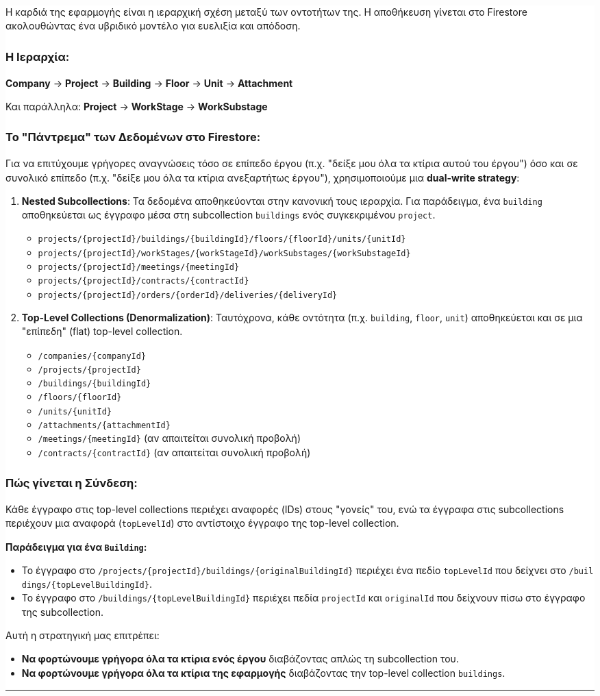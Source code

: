 Η καρδιά της εφαρμογής είναι η ιεραρχική σχέση μεταξύ των οντοτήτων της. Η αποθήκευση γίνεται στο Firestore ακολουθώντας ένα υβριδικό μοντέλο για ευελιξία και απόδοση.

### Η Ιεραρχία:

**Company** -> **Project** -> **Building** -> **Floor** -> **Unit** -> **Attachment**

Και παράλληλα: **Project** -> **WorkStage** -> **WorkSubstage**

### Το "Πάντρεμα" των Δεδομένων στο Firestore:

Για να επιτύχουμε γρήγορες αναγνώσεις τόσο σε επίπεδο έργου (π.χ. "δείξε μου όλα τα κτίρια αυτού του έργου") όσο και σε συνολικό επίπεδο (π.χ. "δείξε μου όλα τα κτίρια ανεξαρτήτως έργου"), χρησιμοποιούμε μια **dual-write strategy**:

1.  **Nested Subcollections**: Τα δεδομένα αποθηκεύονται στην κανονική τους ιεραρχία. Για παράδειγμα, ένα `building` αποθηκεύεται ως έγγραφο μέσα στη subcollection `buildings` ενός συγκεκριμένου `project`.
    - `projects/{projectId}/buildings/{buildingId}/floors/{floorId}/units/{unitId}`
    - `projects/{projectId}/workStages/{workStageId}/workSubstages/{workSubstageId}`
    - `projects/{projectId}/meetings/{meetingId}`
    - `projects/{projectId}/contracts/{contractId}`
    - `projects/{projectId}/orders/{orderId}/deliveries/{deliveryId}`

2.  **Top-Level Collections (Denormalization)**: Ταυτόχρονα, κάθε οντότητα (π.χ. `building`, `floor`, `unit`) αποθηκεύεται και σε μια "επίπεδη" (flat) top-level collection.
    - `/companies/{companyId}`
    - `/projects/{projectId}`
    - `/buildings/{buildingId}`
    - `/floors/{floorId}`
    - `/units/{unitId}`
    - `/attachments/{attachmentId}`
    - `/meetings/{meetingId}` (αν απαιτείται συνολική προβολή)
    - `/contracts/{contractId}` (αν απαιτείται συνολική προβολή)


### Πώς γίνεται η Σύνδεση:

Κάθε έγγραφο στις top-level collections περιέχει αναφορές (IDs) στους "γονείς" του, ενώ τα έγγραφα στις subcollections περιέχουν μια αναφορά (`topLevelId`) στο αντίστοιχο έγγραφο της top-level collection.

**Παράδειγμα για ένα `Building`:**
- Το έγγραφο στο `/projects/{projectId}/buildings/{originalBuildingId}` περιέχει ένα πεδίο `topLevelId` που δείχνει στο `/buildings/{topLevelBuildingId}`.
- Το έγγραφο στο `/buildings/{topLevelBuildingId}` περιέχει πεδία `projectId` και `originalId` που δείχνουν πίσω στο έγγραφο της subcollection.

Αυτή η στρατηγική μας επιτρέπει:
- **Να φορτώνουμε γρήγορα όλα τα κτίρια ενός έργου** διαβάζοντας απλώς τη subcollection του.
- **Να φορτώνουμε γρήγορα όλα τα κτίρια της εφαρμογής** διαβάζοντας την top-level collection `buildings`.

---
